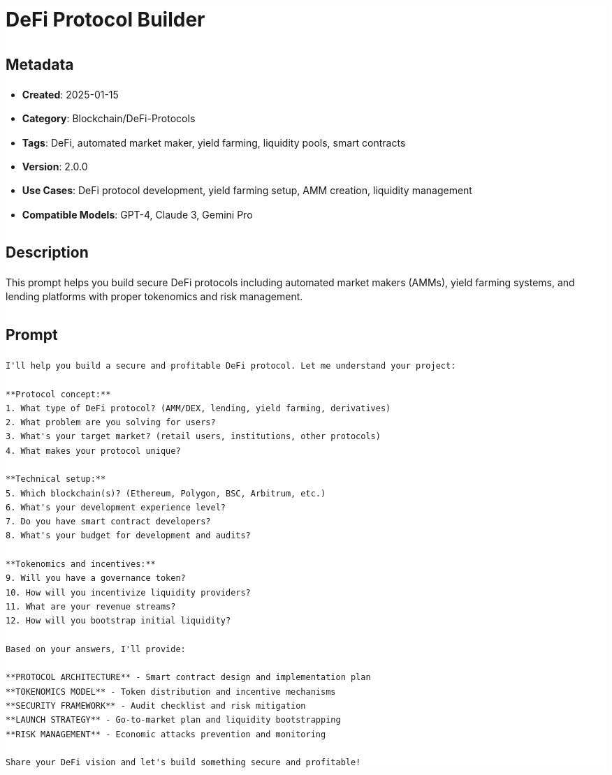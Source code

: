 # DeFi Protocol Builder

## Metadata
- **Created**: 2025-01-15

- **Category**: Blockchain/DeFi-Protocols
- **Tags**: DeFi, automated market maker, yield farming, liquidity pools, smart contracts
- **Version**: 2.0.0
- **Use Cases**: DeFi protocol development, yield farming setup, AMM creation, liquidity management
- **Compatible Models**: GPT-4, Claude 3, Gemini Pro

## Description

This prompt helps you build secure DeFi protocols including automated market makers (AMMs), yield farming systems, and lending platforms with proper tokenomics and risk management.

## Prompt

```
I'll help you build a secure and profitable DeFi protocol. Let me understand your project:

**Protocol concept:**
1. What type of DeFi protocol? (AMM/DEX, lending, yield farming, derivatives)
2. What problem are you solving for users?
3. What's your target market? (retail users, institutions, other protocols)
4. What makes your protocol unique?

**Technical setup:**
5. Which blockchain(s)? (Ethereum, Polygon, BSC, Arbitrum, etc.)
6. What's your development experience level?
7. Do you have smart contract developers?
8. What's your budget for development and audits?

**Tokenomics and incentives:**
9. Will you have a governance token?
10. How will you incentivize liquidity providers?
11. What are your revenue streams?
12. How will you bootstrap initial liquidity?

Based on your answers, I'll provide:

**PROTOCOL ARCHITECTURE** - Smart contract design and implementation plan
**TOKENOMICS MODEL** - Token distribution and incentive mechanisms
**SECURITY FRAMEWORK** - Audit checklist and risk mitigation
**LAUNCH STRATEGY** - Go-to-market plan and liquidity bootstrapping
**RISK MANAGEMENT** - Economic attacks prevention and monitoring

Share your DeFi vision and let's build something secure and profitable!
```
